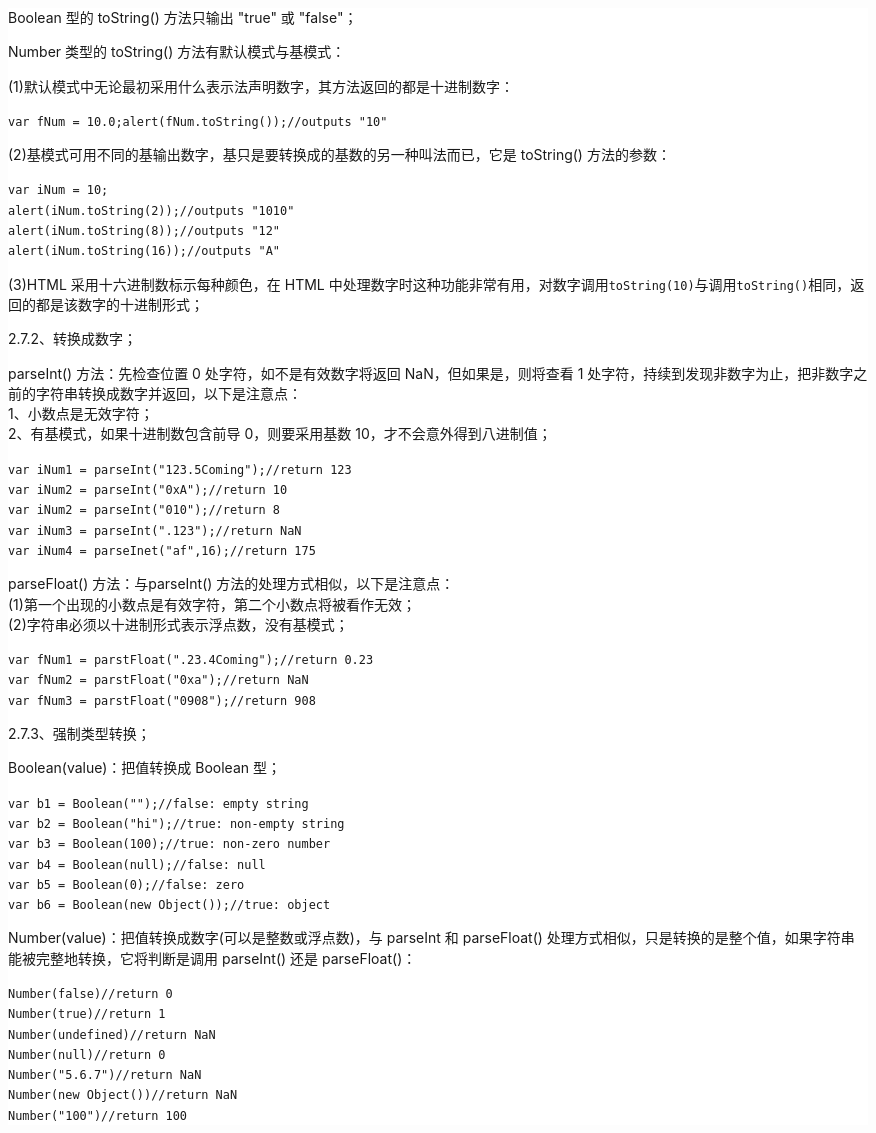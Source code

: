 Boolean 型的 toString() 方法只输出 "true" 或 "false"；

Number 类型的 toString() 方法有默认模式与基模式：

(1)默认模式中无论最初采用什么表示法声明数字，其方法返回的都是十进制数字：

	var fNum = 10.0;alert(fNum.toString());//outputs "10"

(2)基模式可用不同的基输出数字，基只是要转换成的基数的另一种叫法而已，它是 toString() 方法的参数：

	var iNum = 10;
	alert(iNum.toString(2));//outputs "1010"
	alert(iNum.toString(8));//outputs "12"
	alert(iNum.toString(16));//outputs "A"

(3)HTML 采用十六进制数标示每种颜色，在 HTML 中处理数字时这种功能非常有用，对数字调用`toString(10)`与调用`toString()`相同，返回的都是该数字的十进制形式；

2.7.2、转换成数字；

parseInt() 方法：先检查位置 0 处字符，如不是有效数字将返回 NaN，但如果是，则将查看 1 处字符，持续到发现非数字为止，把非数字之前的字符串转换成数字并返回，以下是注意点：  
1、小数点是无效字符；  
2、有基模式，如果十进制数包含前导 0，则要采用基数 10，才不会意外得到八进制值；

	var iNum1 = parseInt("123.5Coming");//return 123
	var iNum2 = parseInt("0xA");//return 10
	var iNum2 = parseInt("010");//return 8
	var iNum3 = parseInt(".123");//return NaN
	var iNum4 = parseInet("af",16);//return 175

parseFloat() 方法：与parseInt() 方法的处理方式相似，以下是注意点：  
(1)第一个出现的小数点是有效字符，第二个小数点将被看作无效；  
(2)字符串必须以十进制形式表示浮点数，没有基模式；

	var fNum1 = parstFloat(".23.4Coming");//return 0.23
	var fNum2 = parstFloat("0xa");//return NaN
	var fNum3 = parstFloat("0908");//return 908

2.7.3、强制类型转换；

Boolean(value)：把值转换成 Boolean 型；

	var b1 = Boolean("");//false: empty string
	var b2 = Boolean("hi");//true: non-empty string
	var b3 = Boolean(100);//true: non-zero number
	var b4 = Boolean(null);//false: null
	var b5 = Boolean(0);//false: zero
	var b6 = Boolean(new Object());//true: object

Number(value)：把值转换成数字(可以是整数或浮点数)，与 parseInt 和 parseFloat() 处理方式相似，只是转换的是整个值，如果字符串能被完整地转换，它将判断是调用 parseInt() 还是 parseFloat()：

	Number(false)//return 0
	Number(true)//return 1
	Number(undefined)//return NaN
	Number(null)//return 0
	Number("5.6.7")//return NaN
	Number(new Object())//return NaN
	Number("100")//return 100
